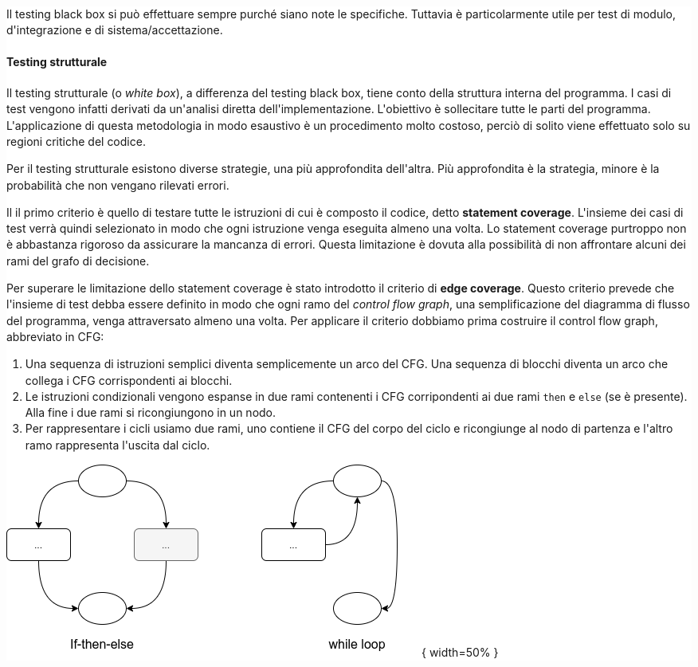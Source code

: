 Il testing black box si può effettuare sempre purché siano note le specifiche.
Tuttavia è particolarmente utile per test di modulo, d'integrazione e di
sistema/accettazione.

#### Testing strutturale

Il testing strutturale (o _white box_), a differenza del testing black box,
tiene conto della struttura interna del programma. I casi di test vengono
infatti derivati da un'analisi diretta dell'implementazione. L'obiettivo è
sollecitare tutte le parti del programma. L'applicazione di questa metodologia
in modo esaustivo è un procedimento molto costoso, perciò di solito viene
effettuato solo su regioni critiche del codice.

Per il testing strutturale esistono diverse strategie, una più approfondita
dell'altra. Più approfondita è la strategia, minore è la probabilità che non
vengano rilevati errori.

Il il primo criterio è quello di testare tutte le istruzioni di cui è composto
il codice, detto **statement coverage**. L'insieme dei casi di test verrà quindi
selezionato in modo che ogni istruzione venga eseguita almeno una volta. Lo
statement coverage purtroppo non è abbastanza rigoroso da assicurare la mancanza
di errori. Questa limitazione è dovuta alla possibilità di non affrontare alcuni
dei rami del grafo di decisione.

Per superare le limitazione dello statement coverage è stato introdotto il
criterio di **edge coverage**. Questo criterio prevede che l'insieme di test
debba essere definito in modo che ogni ramo del _control flow graph_, una
semplificazione del diagramma di flusso del programma, venga attraversato almeno
una volta. Per applicare il criterio dobbiamo prima costruire il control flow
graph, abbreviato in CFG:

1. Una sequenza di istruzioni semplici diventa semplicemente un arco del CFG.
   Una sequenza di blocchi diventa un arco che collega i CFG corrispondenti ai
   blocchi.
2. Le istruzioni condizionali vengono espanse in due rami contenenti i CFG
   corripondenti ai due rami `then` e `else` (se è presente). Alla fine i due
   rami si ricongiungono in un nodo.
3. Per rappresentare i cicli usiamo due rami, uno contiene il CFG del corpo del
   ciclo e ricongiunge al nodo di partenza e l'altro ramo rappresenta l'uscita
   dal ciclo.

![CFG dei 3 blocchi condizionali fondamentali](./img/cfg-blocks.png){ width=50% }
